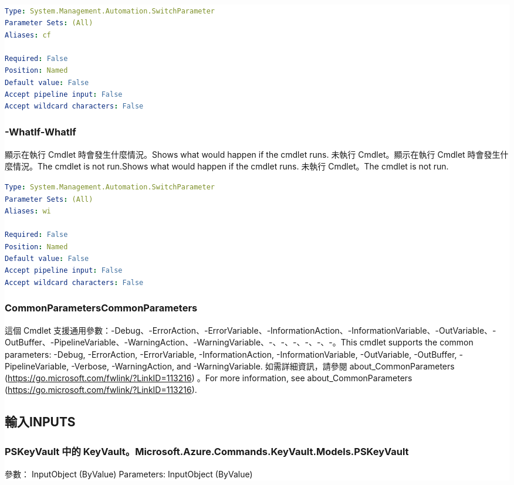 ```yaml
Type: System.Management.Automation.SwitchParameter
Parameter Sets: (All)
Aliases: cf

Required: False
Position: Named
Default value: False
Accept pipeline input: False
Accept wildcard characters: False
```

### <span data-ttu-id="379f4-146">-WhatIf</span><span class="sxs-lookup"><span data-stu-id="379f4-146">-WhatIf</span></span>
<span data-ttu-id="379f4-147">顯示在執行 Cmdlet 時會發生什麼情況。</span><span class="sxs-lookup"><span data-stu-id="379f4-147">Shows what would happen if the cmdlet runs.</span></span>
<span data-ttu-id="379f4-148">未執行 Cmdlet。顯示在執行 Cmdlet 時會發生什麼情況。</span><span class="sxs-lookup"><span data-stu-id="379f4-148">The cmdlet is not run.Shows what would happen if the cmdlet runs.</span></span>
<span data-ttu-id="379f4-149">未執行 Cmdlet。</span><span class="sxs-lookup"><span data-stu-id="379f4-149">The cmdlet is not run.</span></span>

```yaml
Type: System.Management.Automation.SwitchParameter
Parameter Sets: (All)
Aliases: wi

Required: False
Position: Named
Default value: False
Accept pipeline input: False
Accept wildcard characters: False
```

### <span data-ttu-id="379f4-150">CommonParameters</span><span class="sxs-lookup"><span data-stu-id="379f4-150">CommonParameters</span></span>
<span data-ttu-id="379f4-151">這個 Cmdlet 支援通用參數：-Debug、-ErrorAction、-ErrorVariable、-InformationAction、-InformationVariable、-OutVariable、-OutBuffer、-PipelineVariable、-WarningAction、-WarningVariable、-、-、-、-、-、-。</span><span class="sxs-lookup"><span data-stu-id="379f4-151">This cmdlet supports the common parameters: -Debug, -ErrorAction, -ErrorVariable, -InformationAction, -InformationVariable, -OutVariable, -OutBuffer, -PipelineVariable, -Verbose, -WarningAction, and -WarningVariable.</span></span> <span data-ttu-id="379f4-152">如需詳細資訊，請參閱 about_CommonParameters (https://go.microsoft.com/fwlink/?LinkID=113216) 。</span><span class="sxs-lookup"><span data-stu-id="379f4-152">For more information, see about_CommonParameters (https://go.microsoft.com/fwlink/?LinkID=113216).</span></span>

## <span data-ttu-id="379f4-153">輸入</span><span class="sxs-lookup"><span data-stu-id="379f4-153">INPUTS</span></span>

### <span data-ttu-id="379f4-154">PSKeyVault 中的 KeyVault。</span><span class="sxs-lookup"><span data-stu-id="379f4-154">Microsoft.Azure.Commands.KeyVault.Models.PSKeyVault</span></span>
<span data-ttu-id="379f4-155">參數： InputObject (ByValue) </span><span class="sxs-lookup"><span data-stu-id="379f4-155">Parameters: InputObject (ByValue)</span></span>
